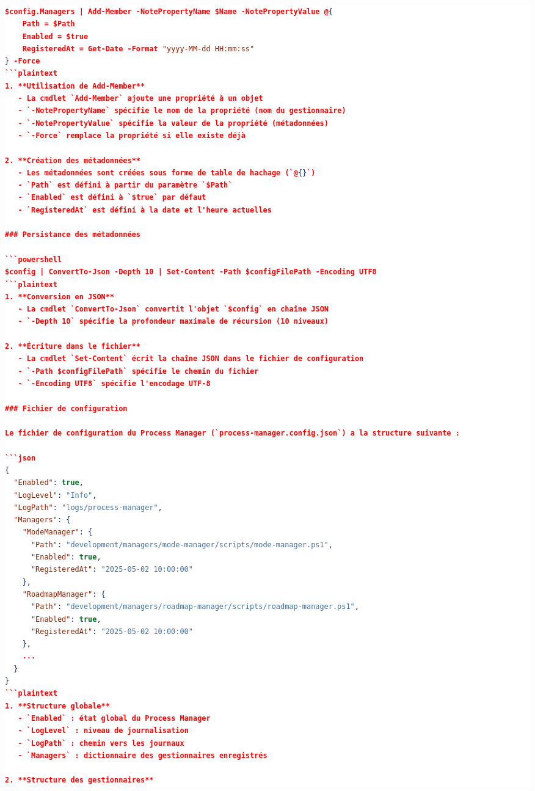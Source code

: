 ```json
$config.Managers | Add-Member -NotePropertyName $Name -NotePropertyValue @{
    Path = $Path
    Enabled = $true
    RegisteredAt = Get-Date -Format "yyyy-MM-dd HH:mm:ss"
} -Force
```plaintext
1. **Utilisation de Add-Member**
   - La cmdlet `Add-Member` ajoute une propriété à un objet
   - `-NotePropertyName` spécifie le nom de la propriété (nom du gestionnaire)
   - `-NotePropertyValue` spécifie la valeur de la propriété (métadonnées)
   - `-Force` remplace la propriété si elle existe déjà

2. **Création des métadonnées**
   - Les métadonnées sont créées sous forme de table de hachage (`@{}`)
   - `Path` est défini à partir du paramètre `$Path`
   - `Enabled` est défini à `$true` par défaut
   - `RegisteredAt` est défini à la date et l'heure actuelles

### Persistance des métadonnées

```powershell
$config | ConvertTo-Json -Depth 10 | Set-Content -Path $configFilePath -Encoding UTF8
```plaintext
1. **Conversion en JSON**
   - La cmdlet `ConvertTo-Json` convertit l'objet `$config` en chaîne JSON
   - `-Depth 10` spécifie la profondeur maximale de récursion (10 niveaux)

2. **Écriture dans le fichier**
   - La cmdlet `Set-Content` écrit la chaîne JSON dans le fichier de configuration
   - `-Path $configFilePath` spécifie le chemin du fichier
   - `-Encoding UTF8` spécifie l'encodage UTF-8

### Fichier de configuration

Le fichier de configuration du Process Manager (`process-manager.config.json`) a la structure suivante :

```json
{
  "Enabled": true,
  "LogLevel": "Info",
  "LogPath": "logs/process-manager",
  "Managers": {
    "ModeManager": {
      "Path": "development/managers/mode-manager/scripts/mode-manager.ps1",
      "Enabled": true,
      "RegisteredAt": "2025-05-02 10:00:00"
    },
    "RoadmapManager": {
      "Path": "development/managers/roadmap-manager/scripts/roadmap-manager.ps1",
      "Enabled": true,
      "RegisteredAt": "2025-05-02 10:00:00"
    },
    ...
  }
}
```plaintext
1. **Structure globale**
   - `Enabled` : état global du Process Manager
   - `LogLevel` : niveau de journalisation
   - `LogPath` : chemin vers les journaux
   - `Managers` : dictionnaire des gestionnaires enregistrés

2. **Structure des gestionnaires**
```